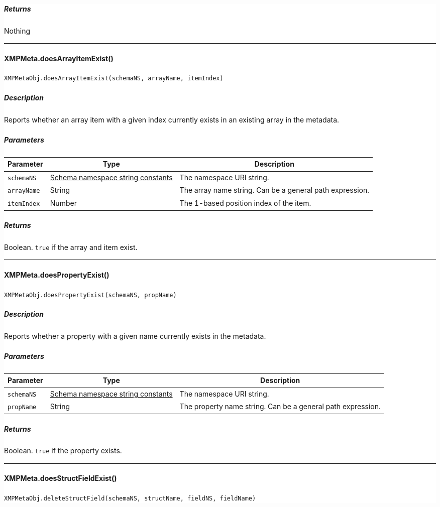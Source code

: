 ##### Returns

Nothing

---

#### XMPMeta.doesArrayItemExist()

`XMPMetaObj.doesArrayItemExist(schemaNS, arrayName, itemIndex)`

##### Description

Reports whether an array item with a given index currently exists in an existing array in the metadata.

##### Parameters

|  Parameter  |                                  Type                                   |                       Description                        |
| ----------- | ----------------------------------------------------------------------- | -------------------------------------------------------- |
| `schemaNS`  | [Schema namespace string constants](#schema-namespace-string-constants) | The namespace URI string.                                |
| `arrayName` | String                                                                  | The array name string. Can be a general path expression. |
| `itemIndex` | Number                                                                  | The 1-based position index of the item.                  |

##### Returns

Boolean. `true` if the array and item exist.

---

#### XMPMeta.doesPropertyExist()

`XMPMetaObj.doesPropertyExist(schemaNS, propName)`

##### Description

Reports whether a property with a given name currently exists in the metadata.

##### Parameters

| Parameter  |                                  Type                                   |                         Description                         |
| ---------- | ----------------------------------------------------------------------- | ----------------------------------------------------------- |
| `schemaNS` | [Schema namespace string constants](#schema-namespace-string-constants) | The namespace URI string.                                   |
| `propName` | String                                                                  | The property name string. Can be a general path expression. |

##### Returns

Boolean. `true` if the property exists.

---

#### XMPMeta.doesStructFieldExist()

`XMPMetaObj.deleteStructField(schemaNS, structName, fieldNS, fieldName)`
